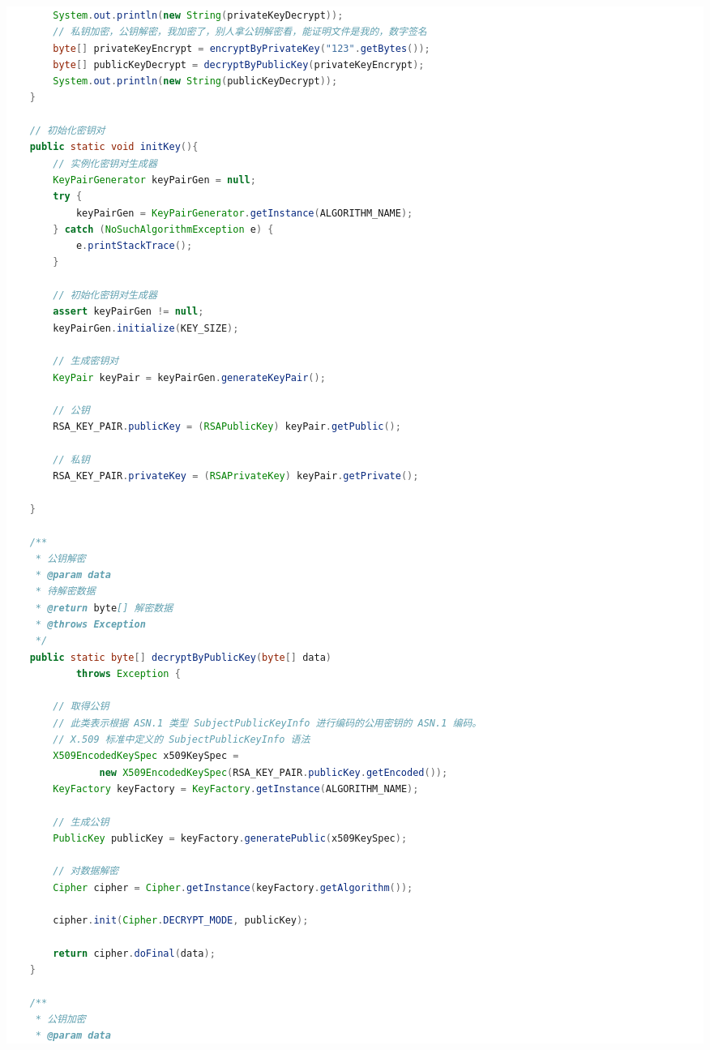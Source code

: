 ```java
        System.out.println(new String(privateKeyDecrypt));
        // 私钥加密，公钥解密，我加密了，别人拿公钥解密看，能证明文件是我的，数字签名
        byte[] privateKeyEncrypt = encryptByPrivateKey("123".getBytes());
        byte[] publicKeyDecrypt = decryptByPublicKey(privateKeyEncrypt);
        System.out.println(new String(publicKeyDecrypt));
    }

    // 初始化密钥对
    public static void initKey(){
        // 实例化密钥对生成器
        KeyPairGenerator keyPairGen = null;
        try {
            keyPairGen = KeyPairGenerator.getInstance(ALGORITHM_NAME);
        } catch (NoSuchAlgorithmException e) {
            e.printStackTrace();
        }

        // 初始化密钥对生成器
        assert keyPairGen != null;
        keyPairGen.initialize(KEY_SIZE);

        // 生成密钥对
        KeyPair keyPair = keyPairGen.generateKeyPair();

        // 公钥
        RSA_KEY_PAIR.publicKey = (RSAPublicKey) keyPair.getPublic();

        // 私钥
        RSA_KEY_PAIR.privateKey = (RSAPrivateKey) keyPair.getPrivate();

    }

    /**
     * 公钥解密
     * @param data
     * 待解密数据
     * @return byte[] 解密数据
     * @throws Exception
     */
    public static byte[] decryptByPublicKey(byte[] data)
            throws Exception {

        // 取得公钥
        // 此类表示根据 ASN.1 类型 SubjectPublicKeyInfo 进行编码的公用密钥的 ASN.1 编码。
        // X.509 标准中定义的 SubjectPublicKeyInfo 语法
        X509EncodedKeySpec x509KeySpec =
                new X509EncodedKeySpec(RSA_KEY_PAIR.publicKey.getEncoded());
        KeyFactory keyFactory = KeyFactory.getInstance(ALGORITHM_NAME);

        // 生成公钥
        PublicKey publicKey = keyFactory.generatePublic(x509KeySpec);

        // 对数据解密
        Cipher cipher = Cipher.getInstance(keyFactory.getAlgorithm());

        cipher.init(Cipher.DECRYPT_MODE, publicKey);

        return cipher.doFinal(data);
    }

    /**
     * 公钥加密
     * @param data
```